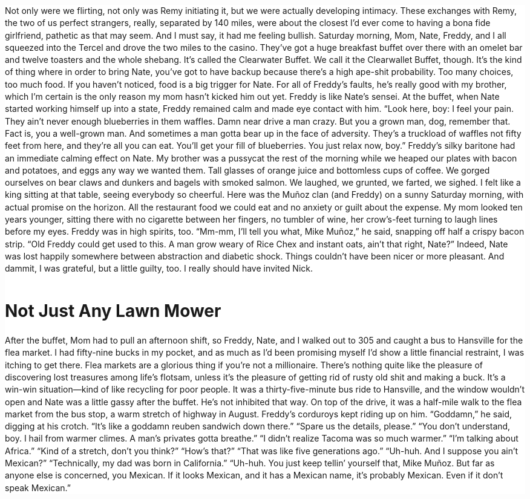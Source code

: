 Not only were we flirting, not only was Remy initiating it, but we were actually developing intimacy. These exchanges with Remy, the two of us perfect strangers, really, separated by 140 miles, were about the closest I’d ever come to having a bona fide girlfriend, pathetic as that may seem. And I must say, it had me feeling bullish.
Saturday morning, Mom, Nate, Freddy, and I all squeezed into the Tercel and drove the two miles to the casino. They’ve got a huge breakfast buffet over there with an omelet bar and twelve toasters and the whole shebang. It’s called the Clearwater Buffet. We call it the Clearwallet Buffet, though. It’s the kind of thing where in order to bring Nate, you’ve got to have backup because there’s a high ape-shit probability. Too many choices, too much food. If you haven’t noticed, food is a big trigger for Nate.
For all of Freddy’s faults, he’s really good with my brother, which I’m certain is the only reason my mom hasn’t kicked him out yet. Freddy is like Nate’s sensei. At the buffet, when Nate started working himself up into a state, Freddy remained calm and made eye contact with him.
“Look here, boy: I feel your pain. They ain’t never enough blueberries in them waffles. Damn near drive a man crazy. But you a grown man, dog, remember that. Fact is, you a well-grown man. And sometimes a man gotta bear up in the face of adversity. They’s a truckload of waffles not fifty feet from here, and they’re all you can eat. You’ll get your fill of blueberries. You just relax now, boy.”
Freddy’s silky baritone had an immediate calming effect on Nate. My brother was a pussycat the rest of the morning while we heaped our plates with bacon and potatoes, and eggs any way we wanted them. Tall glasses of orange juice and bottomless cups of coffee. We gorged ourselves on bear claws and dunkers and bagels with smoked salmon. We laughed, we grunted, we farted, we sighed. I felt like a king sitting at that table, seeing everybody so cheerful. Here was the Muñoz clan (and Freddy) on a sunny Saturday morning, with actual promise on the horizon. All the restaurant food we could eat and no anxiety or guilt about the expense. My mom looked ten years younger, sitting there with no cigarette between her fingers, no tumbler of wine, her crow’s-feet turning to laugh lines before my eyes. Freddy was in high spirits, too.
“Mm-mm, I’ll tell you what, Mike Muñoz,” he said, snapping off half a crispy bacon strip. “Old Freddy could get used to this. A man grow weary
of Rice Chex and instant oats, ain’t that right, Nate?”
Indeed, Nate was lost happily somewhere between abstraction and diabetic shock. Things couldn’t have been nicer or more pleasant. And dammit, I was grateful, but a little guilty, too. I really should have invited Nick.
# Not Just Any Lawn Mower
After the buffet, Mom had to pull an afternoon shift, so Freddy, Nate, and I walked out to 305 and caught a bus to Hansville for the flea market. I had fifty-nine bucks in my pocket, and as much as I’d been promising myself I’d show a little financial restraint, I was itching to get there.
Flea markets are a glorious thing if you’re not a millionaire. There’s nothing quite like the pleasure of discovering lost treasures among life’s flotsam, unless it’s the pleasure of getting rid of rusty old shit and making a buck. It’s a win-win situation—kind of like recycling for poor people. It was a thirty-five-minute bus ride to Hansville, and the window wouldn’t open and Nate was a little gassy after the buffet. He’s not inhibited that way. On top of the drive, it was a half-mile walk to the flea market from the bus stop, a warm stretch of highway in August.
Freddy’s corduroys kept riding up on him.
“Goddamn,” he said, digging at his crotch. “It’s like a goddamn reuben sandwich down there.”
“Spare us the details, please.”
“You don’t understand, boy. I hail from warmer climes. A man’s privates gotta breathe.”
“I didn’t realize Tacoma was so much warmer.”
“I’m talking about Africa.”
“Kind of a stretch, don’t you think?”
“How’s that?”
“That was like five generations ago.”
“Uh-huh. And I suppose you ain’t Mexican?”
“Technically, my dad was born in California.”
“Uh-huh. You just keep tellin’ yourself that, Mike Muñoz. But far as anyone else is concerned, you Mexican. If it looks Mexican, and it has a Mexican name, it’s probably Mexican. Even if it don’t speak Mexican.”